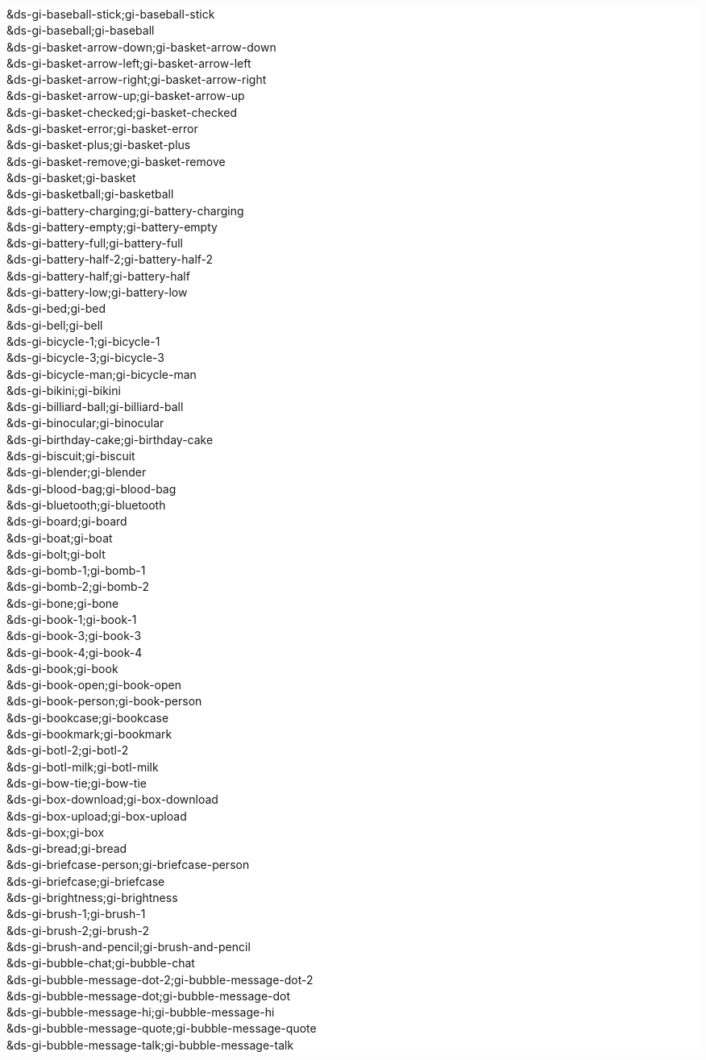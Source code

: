 <fnt size="32pt">&ds-gi-baseball-stick;</fnt><fill c=" ."/>gi-baseball-stick<br/>
<fnt size="32pt">&ds-gi-baseball;</fnt><fill c=" ."/>gi-baseball<br/>
<fnt size="32pt">&ds-gi-basket-arrow-down;</fnt><fill c=" ."/>gi-basket-arrow-down<br/>
<fnt size="32pt">&ds-gi-basket-arrow-left;</fnt><fill c=" ."/>gi-basket-arrow-left<br/>
<fnt size="32pt">&ds-gi-basket-arrow-right;</fnt><fill c=" ."/>gi-basket-arrow-right<br/>
<fnt size="32pt">&ds-gi-basket-arrow-up;</fnt><fill c=" ."/>gi-basket-arrow-up<br/>
<fnt size="32pt">&ds-gi-basket-checked;</fnt><fill c=" ."/>gi-basket-checked<br/>
<fnt size="32pt">&ds-gi-basket-error;</fnt><fill c=" ."/>gi-basket-error<br/>
<fnt size="32pt">&ds-gi-basket-plus;</fnt><fill c=" ."/>gi-basket-plus<br/>
<fnt size="32pt">&ds-gi-basket-remove;</fnt><fill c=" ."/>gi-basket-remove<br/>
<fnt size="32pt">&ds-gi-basket;</fnt><fill c=" ."/>gi-basket<br/>
<fnt size="32pt">&ds-gi-basketball;</fnt><fill c=" ."/>gi-basketball<br/>
<fnt size="32pt">&ds-gi-battery-charging;</fnt><fill c=" ."/>gi-battery-charging<br/>
<fnt size="32pt">&ds-gi-battery-empty;</fnt><fill c=" ."/>gi-battery-empty<br/>
<fnt size="32pt">&ds-gi-battery-full;</fnt><fill c=" ."/>gi-battery-full<br/>
<fnt size="32pt">&ds-gi-battery-half-2;</fnt><fill c=" ."/>gi-battery-half-2<br/>
<fnt size="32pt">&ds-gi-battery-half;</fnt><fill c=" ."/>gi-battery-half<br/>
<fnt size="32pt">&ds-gi-battery-low;</fnt><fill c=" ."/>gi-battery-low<br/>
<fnt size="32pt">&ds-gi-bed;</fnt><fill c=" ."/>gi-bed<br/>
<fnt size="32pt">&ds-gi-bell;</fnt><fill c=" ."/>gi-bell<br/>
<fnt size="32pt">&ds-gi-bicycle-1;</fnt><fill c=" ."/>gi-bicycle-1<br/>
<fnt size="32pt">&ds-gi-bicycle-3;</fnt><fill c=" ."/>gi-bicycle-3<br/>
<fnt size="32pt">&ds-gi-bicycle-man;</fnt><fill c=" ."/>gi-bicycle-man<br/>
<fnt size="32pt">&ds-gi-bikini;</fnt><fill c=" ."/>gi-bikini<br/>
<fnt size="32pt">&ds-gi-billiard-ball;</fnt><fill c=" ."/>gi-billiard-ball<br/>
<fnt size="32pt">&ds-gi-binocular;</fnt><fill c=" ."/>gi-binocular<br/>
<fnt size="32pt">&ds-gi-birthday-cake;</fnt><fill c=" ."/>gi-birthday-cake<br/>
<fnt size="32pt">&ds-gi-biscuit;</fnt><fill c=" ."/>gi-biscuit<br/>
<fnt size="32pt">&ds-gi-blender;</fnt><fill c=" ."/>gi-blender<br/>
<fnt size="32pt">&ds-gi-blood-bag;</fnt><fill c=" ."/>gi-blood-bag<br/>
<fnt size="32pt">&ds-gi-bluetooth;</fnt><fill c=" ."/>gi-bluetooth<br/>
<fnt size="32pt">&ds-gi-board;</fnt><fill c=" ."/>gi-board<br/>
<fnt size="32pt">&ds-gi-boat;</fnt><fill c=" ."/>gi-boat<br/>
<fnt size="32pt">&ds-gi-bolt;</fnt><fill c=" ."/>gi-bolt<br/>
<fnt size="32pt">&ds-gi-bomb-1;</fnt><fill c=" ."/>gi-bomb-1<br/>
<fnt size="32pt">&ds-gi-bomb-2;</fnt><fill c=" ."/>gi-bomb-2<br/>
<fnt size="32pt">&ds-gi-bone;</fnt><fill c=" ."/>gi-bone<br/>
<fnt size="32pt">&ds-gi-book-1;</fnt><fill c=" ."/>gi-book-1<br/>
<fnt size="32pt">&ds-gi-book-3;</fnt><fill c=" ."/>gi-book-3<br/>
<fnt size="32pt">&ds-gi-book-4;</fnt><fill c=" ."/>gi-book-4<br/>
<fnt size="32pt">&ds-gi-book;</fnt><fill c=" ."/>gi-book<br/>
<fnt size="32pt">&ds-gi-book-open;</fnt><fill c=" ."/>gi-book-open<br/>
<fnt size="32pt">&ds-gi-book-person;</fnt><fill c=" ."/>gi-book-person<br/>
<fnt size="32pt">&ds-gi-bookcase;</fnt><fill c=" ."/>gi-bookcase<br/>
<fnt size="32pt">&ds-gi-bookmark;</fnt><fill c=" ."/>gi-bookmark<br/>
<fnt size="32pt">&ds-gi-botl-2;</fnt><fill c=" ."/>gi-botl-2<br/>
<fnt size="32pt">&ds-gi-botl-milk;</fnt><fill c=" ."/>gi-botl-milk<br/>
<fnt size="32pt">&ds-gi-bow-tie;</fnt><fill c=" ."/>gi-bow-tie<br/>
<fnt size="32pt">&ds-gi-box-download;</fnt><fill c=" ."/>gi-box-download<br/>
<fnt size="32pt">&ds-gi-box-upload;</fnt><fill c=" ."/>gi-box-upload<br/>
<fnt size="32pt">&ds-gi-box;</fnt><fill c=" ."/>gi-box<br/>
<fnt size="32pt">&ds-gi-bread;</fnt><fill c=" ."/>gi-bread<br/>
<fnt size="32pt">&ds-gi-briefcase-person;</fnt><fill c=" ."/>gi-briefcase-person<br/>
<fnt size="32pt">&ds-gi-briefcase;</fnt><fill c=" ."/>gi-briefcase<br/>
<fnt size="32pt">&ds-gi-brightness;</fnt><fill c=" ."/>gi-brightness<br/>
<fnt size="32pt">&ds-gi-brush-1;</fnt><fill c=" ."/>gi-brush-1<br/>
<fnt size="32pt">&ds-gi-brush-2;</fnt><fill c=" ."/>gi-brush-2<br/>
<fnt size="32pt">&ds-gi-brush-and-pencil;</fnt><fill c=" ."/>gi-brush-and-pencil<br/>
<fnt size="32pt">&ds-gi-bubble-chat;</fnt><fill c=" ."/>gi-bubble-chat<br/>
<fnt size="32pt">&ds-gi-bubble-message-dot-2;</fnt><fill c=" ."/>gi-bubble-message-dot-2<br/>
<fnt size="32pt">&ds-gi-bubble-message-dot;</fnt><fill c=" ."/>gi-bubble-message-dot<br/>
<fnt size="32pt">&ds-gi-bubble-message-hi;</fnt><fill c=" ."/>gi-bubble-message-hi<br/>
<fnt size="32pt">&ds-gi-bubble-message-quote;</fnt><fill c=" ."/>gi-bubble-message-quote<br/>
<fnt size="32pt">&ds-gi-bubble-message-talk;</fnt><fill c=" ."/>gi-bubble-message-talk<br/>